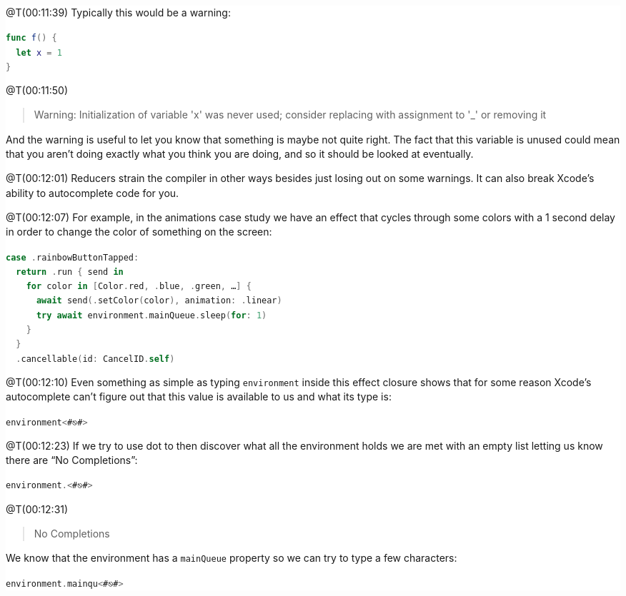 @T(00:11:39)
Typically this would be a warning:

```swift
func f() {
  let x = 1
}
```

@T(00:11:50)
> Warning: Initialization of variable 'x' was never used; consider replacing with assignment to '_' or removing it

And the warning is useful to let you know that something is maybe not quite right. The fact that this variable is unused could mean that you aren’t doing exactly what you think you are doing, and so it should be looked at eventually.

@T(00:12:01)
Reducers strain the compiler in other ways besides just losing out on some warnings. It can also break Xcode’s ability to autocomplete code for you.

@T(00:12:07)
For example, in the animations case study we have an effect that cycles through some colors with a 1 second delay in order to change the color of something on the screen:

```swift
case .rainbowButtonTapped:
  return .run { send in
    for color in [Color.red, .blue, .green, …] {
      await send(.setColor(color), animation: .linear)
      try await environment.mainQueue.sleep(for: 1)
    }
  }
  .cancellable(id: CancelID.self)
```

@T(00:12:10)
Even something as simple as typing `environment` inside this effect closure shows that for some reason Xcode’s autocomplete can’t figure out that this value is available to us and what its type is:

```swift
environment<#⎋#>
```

@T(00:12:23)
If we try to use dot to then discover what all the environment holds we are met with an empty list letting us know there are “No Completions”:

```swift
environment.<#⎋#>
```

@T(00:12:31)
> No Completions

We know that the environment has a `mainQueue` property so we can try to type a few characters:

```swift
environment.mainqu<#⎋#>
```
